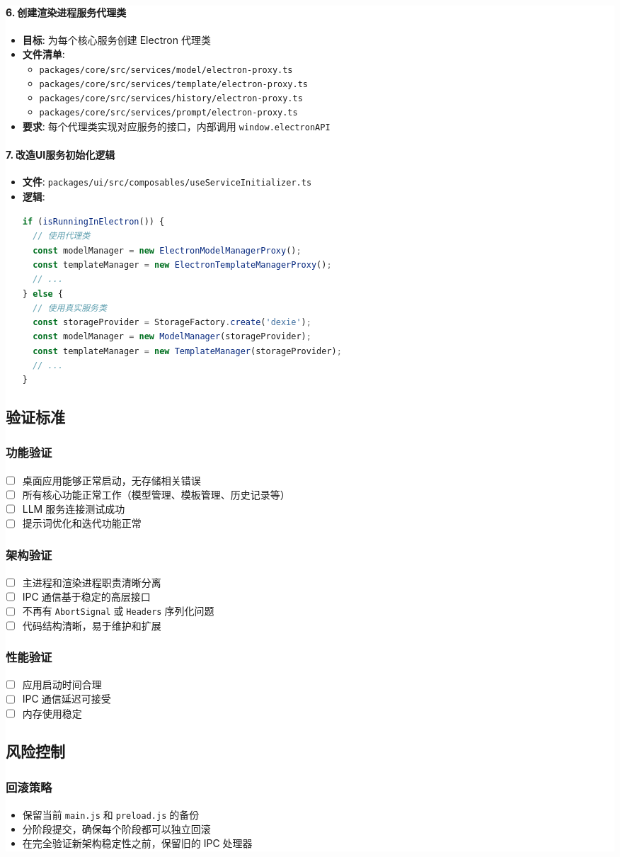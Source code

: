 #### 6. 创建渲染进程服务代理类
- **目标**: 为每个核心服务创建 Electron 代理类
- **文件清单**:
  - `packages/core/src/services/model/electron-proxy.ts`
  - `packages/core/src/services/template/electron-proxy.ts`
  - `packages/core/src/services/history/electron-proxy.ts`
  - `packages/core/src/services/prompt/electron-proxy.ts`
- **要求**: 每个代理类实现对应服务的接口，内部调用 `window.electronAPI`

#### 7. 改造UI服务初始化逻辑
- **文件**: `packages/ui/src/composables/useServiceInitializer.ts`
- **逻辑**:
  ```typescript
  if (isRunningInElectron()) {
    // 使用代理类
    const modelManager = new ElectronModelManagerProxy();
    const templateManager = new ElectronTemplateManagerProxy();
    // ...
  } else {
    // 使用真实服务类
    const storageProvider = StorageFactory.create('dexie');
    const modelManager = new ModelManager(storageProvider);
    const templateManager = new TemplateManager(storageProvider);
    // ...
  }
  ```

## 验证标准

### 功能验证
- [ ] 桌面应用能够正常启动，无存储相关错误
- [ ] 所有核心功能正常工作（模型管理、模板管理、历史记录等）
- [ ] LLM 服务连接测试成功
- [ ] 提示词优化和迭代功能正常

### 架构验证
- [ ] 主进程和渲染进程职责清晰分离
- [ ] IPC 通信基于稳定的高层接口
- [ ] 不再有 `AbortSignal` 或 `Headers` 序列化问题
- [ ] 代码结构清晰，易于维护和扩展

### 性能验证
- [ ] 应用启动时间合理
- [ ] IPC 通信延迟可接受
- [ ] 内存使用稳定

## 风险控制

### 回滚策略
- 保留当前 `main.js` 和 `preload.js` 的备份
- 分阶段提交，确保每个阶段都可以独立回滚
- 在完全验证新架构稳定性之前，保留旧的 IPC 处理器
